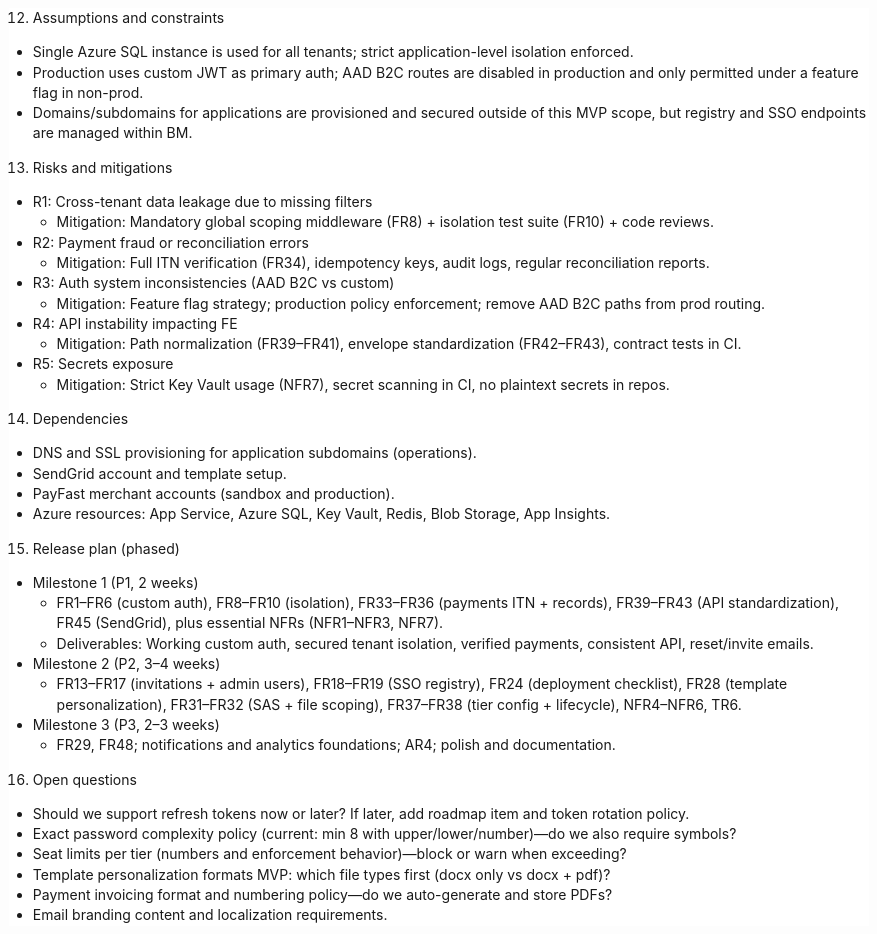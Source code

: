 12) Assumptions and constraints
- Single Azure SQL instance is used for all tenants; strict application-level isolation enforced.
- Production uses custom JWT as primary auth; AAD B2C routes are disabled in production and only permitted under a feature flag in non-prod.
- Domains/subdomains for applications are provisioned and secured outside of this MVP scope, but registry and SSO endpoints are managed within BM.

13) Risks and mitigations
- R1: Cross-tenant data leakage due to missing filters
  - Mitigation: Mandatory global scoping middleware (FR8) + isolation test suite (FR10) + code reviews.
- R2: Payment fraud or reconciliation errors
  - Mitigation: Full ITN verification (FR34), idempotency keys, audit logs, regular reconciliation reports.
- R3: Auth system inconsistencies (AAD B2C vs custom)
  - Mitigation: Feature flag strategy; production policy enforcement; remove AAD B2C paths from prod routing.
- R4: API instability impacting FE
  - Mitigation: Path normalization (FR39–FR41), envelope standardization (FR42–FR43), contract tests in CI.
- R5: Secrets exposure
  - Mitigation: Strict Key Vault usage (NFR7), secret scanning in CI, no plaintext secrets in repos.

14) Dependencies
- DNS and SSL provisioning for application subdomains (operations).
- SendGrid account and template setup.
- PayFast merchant accounts (sandbox and production).
- Azure resources: App Service, Azure SQL, Key Vault, Redis, Blob Storage, App Insights.

15) Release plan (phased)
- Milestone 1 (P1, 2 weeks)
  - FR1–FR6 (custom auth), FR8–FR10 (isolation), FR33–FR36 (payments ITN + records), FR39–FR43 (API standardization), FR45 (SendGrid), plus essential NFRs (NFR1–NFR3, NFR7).
  - Deliverables: Working custom auth, secured tenant isolation, verified payments, consistent API, reset/invite emails.
- Milestone 2 (P2, 3–4 weeks)
  - FR13–FR17 (invitations + admin users), FR18–FR19 (SSO registry), FR24 (deployment checklist), FR28 (template personalization), FR31–FR32 (SAS + file scoping), FR37–FR38 (tier config + lifecycle), NFR4–NFR6, TR6.
- Milestone 3 (P3, 2–3 weeks)
  - FR29, FR48; notifications and analytics foundations; AR4; polish and documentation.

16) Open questions
- Should we support refresh tokens now or later? If later, add roadmap item and token rotation policy.
- Exact password complexity policy (current: min 8 with upper/lower/number)—do we also require symbols?
- Seat limits per tier (numbers and enforcement behavior)—block or warn when exceeding?
- Template personalization formats MVP: which file types first (docx only vs docx + pdf)?
- Payment invoicing format and numbering policy—do we auto-generate and store PDFs?
- Email branding content and localization requirements.
